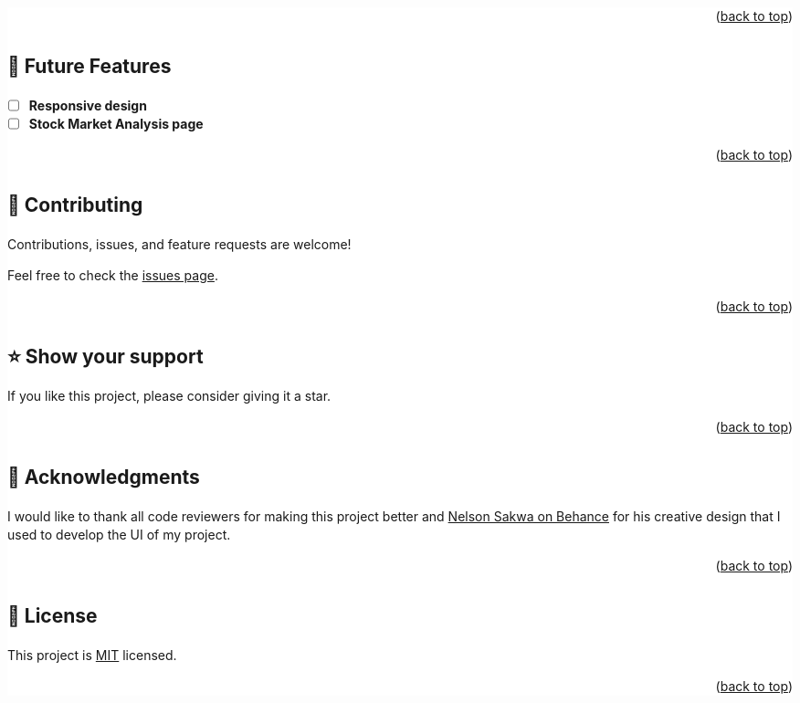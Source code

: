 <p align="right">(<a href="#readme-top">back to top</a>)</p>

## 🔭 Future Features <a name="future-features"></a>

- [ ] **Responsive design**
- [ ] **Stock Market Analysis page**

<p align="right">(<a href="#readme-top">back to top</a>)</p>


## 🤝 Contributing <a name="contributing"></a>

Contributions, issues, and feature requests are welcome!

Feel free to check the [issues page](https://github.com/lucy-sees/metrics-app/issues).

<p align="right">(<a href="#readme-top">back to top</a>)</p>

## ⭐️ Show your support <a name="support"></a>

If you like this project, please consider giving it a star.

<p align="right">(<a href="#readme-top">back to top</a>)</p>


## 🙏 Acknowledgments <a name="acknowledgements"></a>

I would like to thank all code reviewers for making this project better and [Nelson Sakwa on Behance](https://www.behance.net/sakwadesignstudio) for his creative design that I used to develop the UI of my project.

<p align="right">(<a href="#readme-top">back to top</a>)</p>


## 📝 License <a name="license"></a>

This project is [MIT](https://github.com/lucy-sees/metrics-app/blob/e0f1f0e0b78d845bafd9bb37dfcccdbc510e7a4f/LICENSE) licensed.

<p align="right">(<a href="#readme-top">back to top</a>)</p>

